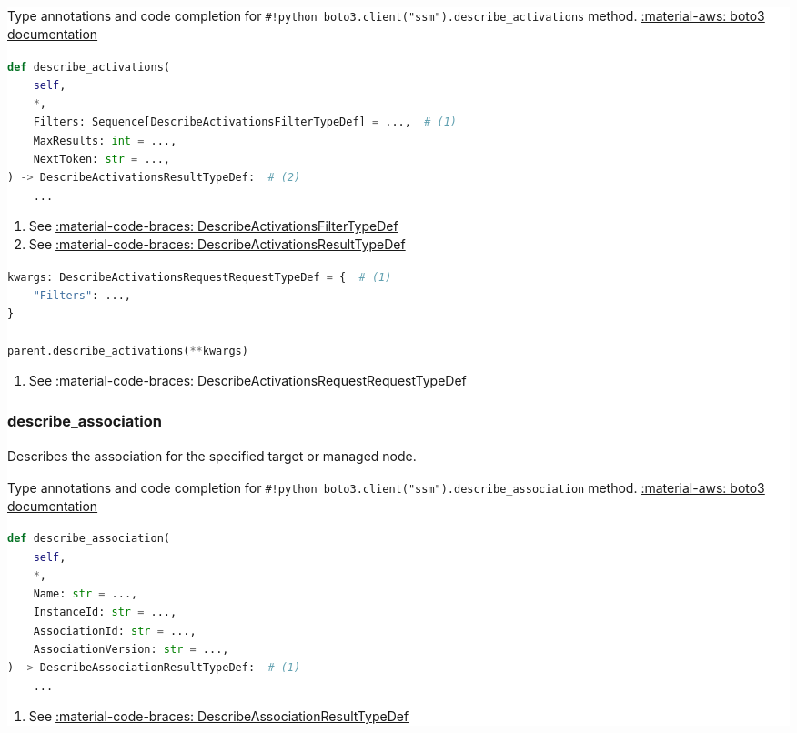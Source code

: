 Type annotations and code completion for `#!python boto3.client("ssm").describe_activations` method.
[:material-aws: boto3 documentation](https://boto3.amazonaws.com/v1/documentation/api/latest/reference/services/ssm.html#SSM.Client.describe_activations)

```python title="Method definition"
def describe_activations(
    self,
    *,
    Filters: Sequence[DescribeActivationsFilterTypeDef] = ...,  # (1)
    MaxResults: int = ...,
    NextToken: str = ...,
) -> DescribeActivationsResultTypeDef:  # (2)
    ...
```

1. See [:material-code-braces: DescribeActivationsFilterTypeDef](./type_defs.md#describeactivationsfiltertypedef) 
2. See [:material-code-braces: DescribeActivationsResultTypeDef](./type_defs.md#describeactivationsresulttypedef) 


```python title="Usage example with kwargs"
kwargs: DescribeActivationsRequestRequestTypeDef = {  # (1)
    "Filters": ...,
}

parent.describe_activations(**kwargs)
```

1. See [:material-code-braces: DescribeActivationsRequestRequestTypeDef](./type_defs.md#describeactivationsrequestrequesttypedef) 

### describe\_association

Describes the association for the specified target or managed node.

Type annotations and code completion for `#!python boto3.client("ssm").describe_association` method.
[:material-aws: boto3 documentation](https://boto3.amazonaws.com/v1/documentation/api/latest/reference/services/ssm.html#SSM.Client.describe_association)

```python title="Method definition"
def describe_association(
    self,
    *,
    Name: str = ...,
    InstanceId: str = ...,
    AssociationId: str = ...,
    AssociationVersion: str = ...,
) -> DescribeAssociationResultTypeDef:  # (1)
    ...
```

1. See [:material-code-braces: DescribeAssociationResultTypeDef](./type_defs.md#describeassociationresulttypedef) 
